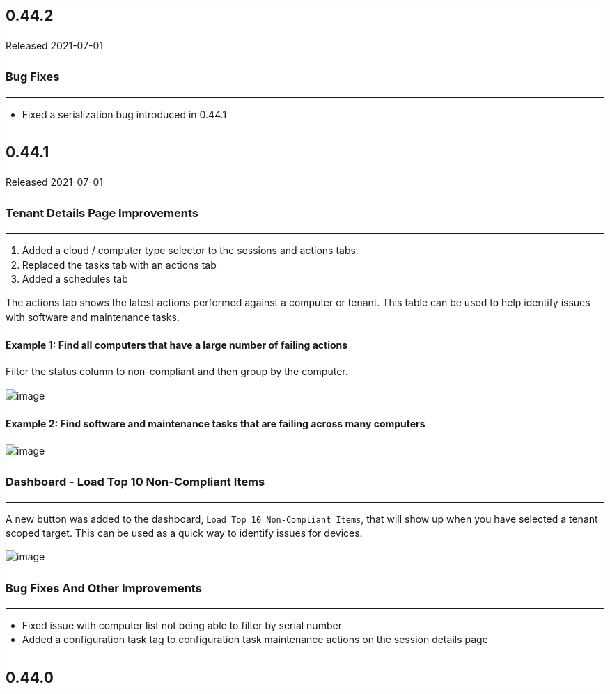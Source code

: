 ## 0.44.2

Released 2021-07-01

### Bug Fixes
---

- Fixed a serialization bug introduced in 0.44.1

## 0.44.1

Released 2021-07-01

### Tenant Details Page Improvements
---

1. Added a cloud / computer type selector to the sessions and actions tabs.
1. Replaced the tasks tab with an actions tab
1. Added a schedules tab

The actions tab shows the latest actions performed against a computer or tenant.  This table can be used to help identify issues with software and maintenance tasks.

#### Example 1: Find all computers that have a large number of failing actions

Filter the status column to non-compliant and then group by the computer.

![image](https://immybot.blob.core.windows.net/release-media/253ae11d-3c33-4da6-9b0d-2fe085546034)

#### Example 2: Find software and maintenance tasks that are failing across many computers

![image](https://immybot.blob.core.windows.net/release-media/905d64bf-91b0-4b88-b67a-4f6c0709a44c)

### Dashboard - Load Top 10 Non-Compliant Items
---

A new button was added to the dashboard, `Load Top 10 Non-Compliant Items`, that will show up when you have selected a tenant scoped target. This can be used as a quick way to identify issues for devices.

![image](https://immybot.blob.core.windows.net/release-media/cbc243f5-e240-4d9d-847f-5a1ebc095d99)

### Bug Fixes And Other Improvements
---
- Fixed issue with computer list not being able to filter by serial number
- Added a configuration task tag to configuration task maintenance actions on the session details page

## 0.44.0
